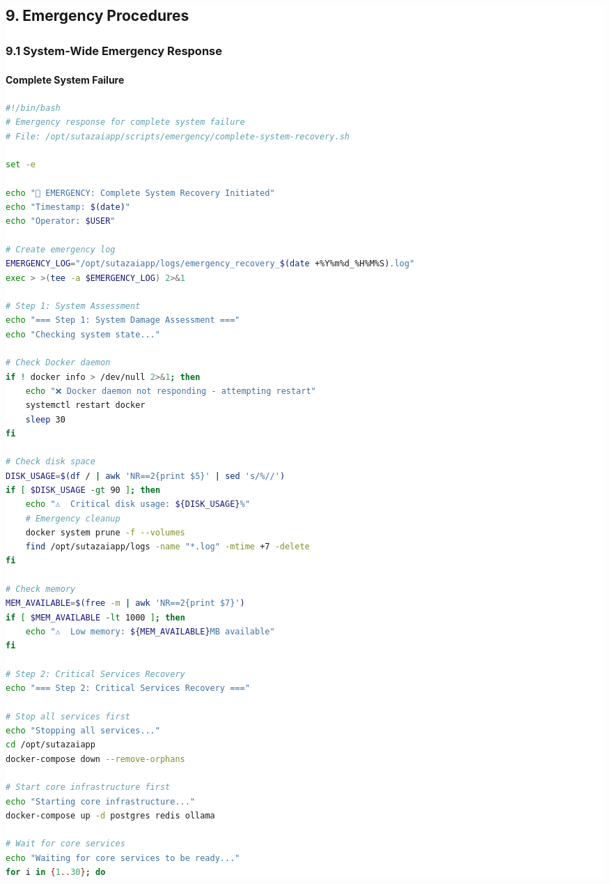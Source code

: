 
## 9. Emergency Procedures

### 9.1 System-Wide Emergency Response

#### Complete System Failure

```bash
#!/bin/bash
# Emergency response for complete system failure
# File: /opt/sutazaiapp/scripts/emergency/complete-system-recovery.sh

set -e

echo "🚨 EMERGENCY: Complete System Recovery Initiated"
echo "Timestamp: $(date)"
echo "Operator: $USER"

# Create emergency log
EMERGENCY_LOG="/opt/sutazaiapp/logs/emergency_recovery_$(date +%Y%m%d_%H%M%S).log"
exec > >(tee -a $EMERGENCY_LOG) 2>&1

# Step 1: System Assessment
echo "=== Step 1: System Damage Assessment ==="
echo "Checking system state..."

# Check Docker daemon
if ! docker info > /dev/null 2>&1; then
    echo "❌ Docker daemon not responding - attempting restart"
    systemctl restart docker
    sleep 30
fi

# Check disk space
DISK_USAGE=$(df / | awk 'NR==2{print $5}' | sed 's/%//')
if [ $DISK_USAGE -gt 90 ]; then
    echo "⚠️  Critical disk usage: ${DISK_USAGE}%"
    # Emergency cleanup
    docker system prune -f --volumes
    find /opt/sutazaiapp/logs -name "*.log" -mtime +7 -delete
fi

# Check memory
MEM_AVAILABLE=$(free -m | awk 'NR==2{print $7}')
if [ $MEM_AVAILABLE -lt 1000 ]; then
    echo "⚠️  Low memory: ${MEM_AVAILABLE}MB available"
fi

# Step 2: Critical Services Recovery
echo "=== Step 2: Critical Services Recovery ==="

# Stop all services first
echo "Stopping all services..."
cd /opt/sutazaiapp
docker-compose down --remove-orphans

# Start core infrastructure first
echo "Starting core infrastructure..."
docker-compose up -d postgres redis ollama

# Wait for core services
echo "Waiting for core services to be ready..."
for i in {1..30}; do
```